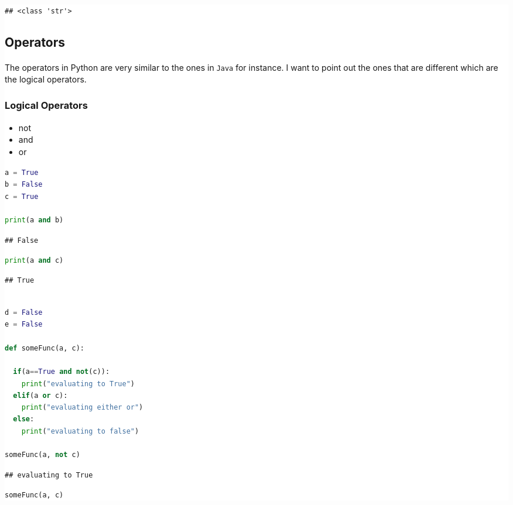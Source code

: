 ```
## <class 'str'>
```
## Operators
The operators in Python are very similar to the ones in `Java` for instance.
I want to point out the ones that are different which are the logical operators.
### Logical Operators
* not
* and
* or


```python
a = True
b = False
c = True

print(a and b)
```

```
## False
```

```python
print(a and c)
```

```
## True
```

```python

d = False
e = False

def someFunc(a, c):
  
  if(a==True and not(c)):
    print("evaluating to True")
  elif(a or c):
    print("evaluating either or")
  else:
    print("evaluating to false")

someFunc(a, not c)
```

```
## evaluating to True
```

```python
someFunc(a, c)
```
